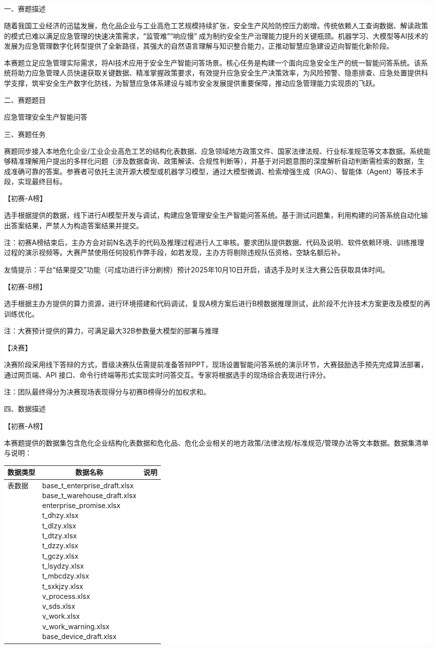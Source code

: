 一、赛题描述

随着我国工业经济的迅猛发展，危化品企业与工业高危工艺规模持续扩张，安全生产风险防控压力剧增。传统依赖人工查询数据、解读政策的模式已难以满足应急管理的快速决策需求，“监管难”“响应慢” 成为制约安全生产治理能力提升的关键瓶颈。机器学习、大模型等AI技术的发展为应急管理数字化转型提供了全新路径，其强大的自然语言理解与知识整合能力，正推动智慧应急建设迈向智能化新阶段。

本赛题立足应急管理实际需求，将AI技术应用于安全生产智能问答场景。核心任务是构建一个面向应急安全生产的统一智能问答系统。该系统将助力应急管理人员快速获取关键数据、精准掌握政策要求，有效提升应急安全生产决策效率，为风险预警、隐患排查、应急处置提供科学支撑，筑牢安全生产数字化防线，为智慧应急体系建设与城市安全发展提供重要保障，推动应急管理能力实现质的飞跃。

二、赛题题目

应急管理安全生产智能问答

三、赛题任务

赛题同步接入本地危化企业/工业企业高危工艺的结构化表数据、应急领域地方政策文件、国家法律法规、行业标准规范等文本数据。系统能够精准理解用户提出的多样化问题（涉及数据查询、政策解读、合规性判断等），并基于对问题意图的深度解析自动判断需检索的数据，生成准确可靠的答案。参赛者可依托主流开源大模型或机器学习模型，通过大模型微调、检索增强生成（RAG）、智能体（Agent）等技术手段，实现最终目标。

【初赛-A榜】

选手根据提供的数据，线下进行AI模型开发与调试，构建应急管理安全生产智能问答系统。基于测试问题集，利用构建的问答系统自动化输出答案结果，严禁人为构造答案结果并提交。

注：初赛A榜结束后，主办方会对前N名选手的代码及推理过程进行人工审核。要求团队提供数据、代码及说明、软件依赖环境、训练推理过程的演示视频等。大赛严禁使用任何投机作弊手段，如若发现，主办方将剔除违规队伍资格，空缺名额后补。

友情提示：平台“结果提交”功能（可成功进行评分刷榜）预计2025年10月10日开启，请选手及时关注大赛公告获取具体时间。

【初赛-B榜】

选手根据主办方提供的算力资源，进行环境搭建和代码调试，复现A榜方案后进行B榜数据推理测试，此阶段不允许技术方案更改及模型的再训练优化。

注：大赛预计提供的算力，可满足最大32B参数量大模型的部署与推理

【决赛】

决赛阶段采用线下答辩的方式，晋级决赛队伍需提前准备答辩PPT，现场设置智能问答系统的演示环节，大赛鼓励选手预先完成算法部署，通过网页端、API 接口、命令行终端等形式实现实时问答交互。专家将根据选手的现场综合表现进行评分。

注：团队最终得分为决赛现场表现得分与初赛B榜得分的加权求和。

四、数据描述

【初赛-A榜】

本赛题提供的数据集包含危化企业结构化表数据和危化品、危化企业相关的地方政策/法律法规/标准规范/管理办法等文本数据。数据集清单与说明：
<table>
  <thead>
    <tr>
      <th>数据类型</th>
      <th>数据名称</th>
      <th>说明</th>
    </tr>
  </thead>
  <tbody>
    <tr>
      <td>表数据</td>
      <td>
        base_t_enterprise_draft.xlsx<br>
        base_t_warehouse_draft.xlsx<br>
        enterprise_promise.xlsx<br>
        t_dhzy.xlsx<br>
        t_dlzy.xlsx<br>
        t_dtzy.xlsx<br>
        t_dzzy.xlsx<br>
        t_gczy.xlsx<br>
        t_lsydzy.xlsx<br>
        t_mbcdzy.xlsx<br>
        t_sxkjzy.xlsx<br>
        v_process.xlsx<br>
        v_sds.xlsx<br>
        v_work.xlsx<br>
        v_work_warning.xlsx<br>
        base_device_draft.xlsx<br>